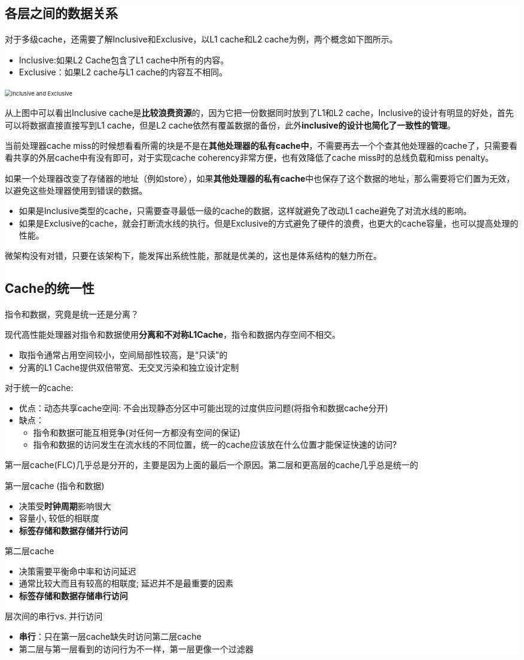 ## 各层之间的数据关系

对于多级cache，还需要了解Inclusive和Exclusive，以L1 cache和L2 cache为例，两个概念如下图所示。

- Inclusive:如果L2 Cache包含了L1 cache中所有的内容。
- Exclusive：如果L2 cache与L1 cache的内容互不相同。

<img src="https://pigkiller-011955-1319328397.cos.ap-beijing.myqcloud.com/img/202312162041905.webp" alt="Inclusive and Exclusive" style="zoom:67%;" />

从上图中可以看出Inclusive cache是**比较浪费资源**的，因为它把一份数据同时放到了L1和L2 cache，Inclusive的设计有明显的好处，首先可以将数据直接直接写到L1 cache，但是L2 cache依然有覆盖数据的备份，此外**inclusive的设计也简化了一致性的管理**。

当前处理器cache miss的时候想看看所需的块是不是在**其他处理器的私有cache中**，不需要再去一个个查其他处理器的cache了，只需要看看共享的外层cache中有没有即可，对于实现cache coherency非常方便，也有效降低了cache miss时的总线负载和miss penalty。

如果一个处理器改变了存储器的地址（例如store），如果**其他处理器的私有cache**中也保存了这个数据的地址，那么需要将它们置为无效，以避免这些处理器使用到错误的数据。

- 如果是Inclusive类型的cache，只需要查寻最低一级的cache的数据，这样就避免了改动L1 cache避免了对流水线的影响。
- 如果是Exclusive的cache，就会打断流水线的执行。但是Exclusive的方式避免了硬件的浪费，也更大的cache容量，也可以提高处理的性能。

微架构没有对错，只要在该架构下，能发挥出系统性能，那就是优美的，这也是体系结构的魅力所在。

## Cache的统一性

指令和数据，究竟是统一还是分离？

现代高性能处理器对指令和数据使用**分离和不对称L1Cache**，指令和数据内存空间不相交。

- 取指令通常占用空间较小，空间局部性较高，是“只读”的
- 分离的L1 Cache提供双倍带宽、无交叉污染和独立设计定制

对于统一的cache:
+ 优点：动态共享cache空间: 不会出现静态分区中可能出现的过度供应问题(将指令和数据cache分开)
+ 缺点：
  + 指令和数据可能互相竞争(对任何一方都没有空间的保证)
  + 指令和数据的访问发生在流水线的不同位置，统一的cache应该放在什么位置才能保证快速的访问?

第一层cache(FLC)几乎总是分开的，主要是因为上面的最后一个原因。第二层和更高层的cache几乎总是统一的

第一层cache (指令和数据)

- 决策受**时钟周期**影响很大
- 容量小, 较低的相联度
- **标签存储和数据存储并行访问**

第二层cache

- 决策需要平衡命中率和访问延迟
- 通常比较大而且有较高的相联度; 延迟并不是最重要的因素
- **标签存储和数据存储串行访问**

层次间的串行vs. 并行访问

- **串行**：只在第一层cache缺失时访问第二层cache
- 第二层与第一层看到的访问行为不一样，第一层更像一个过滤器
